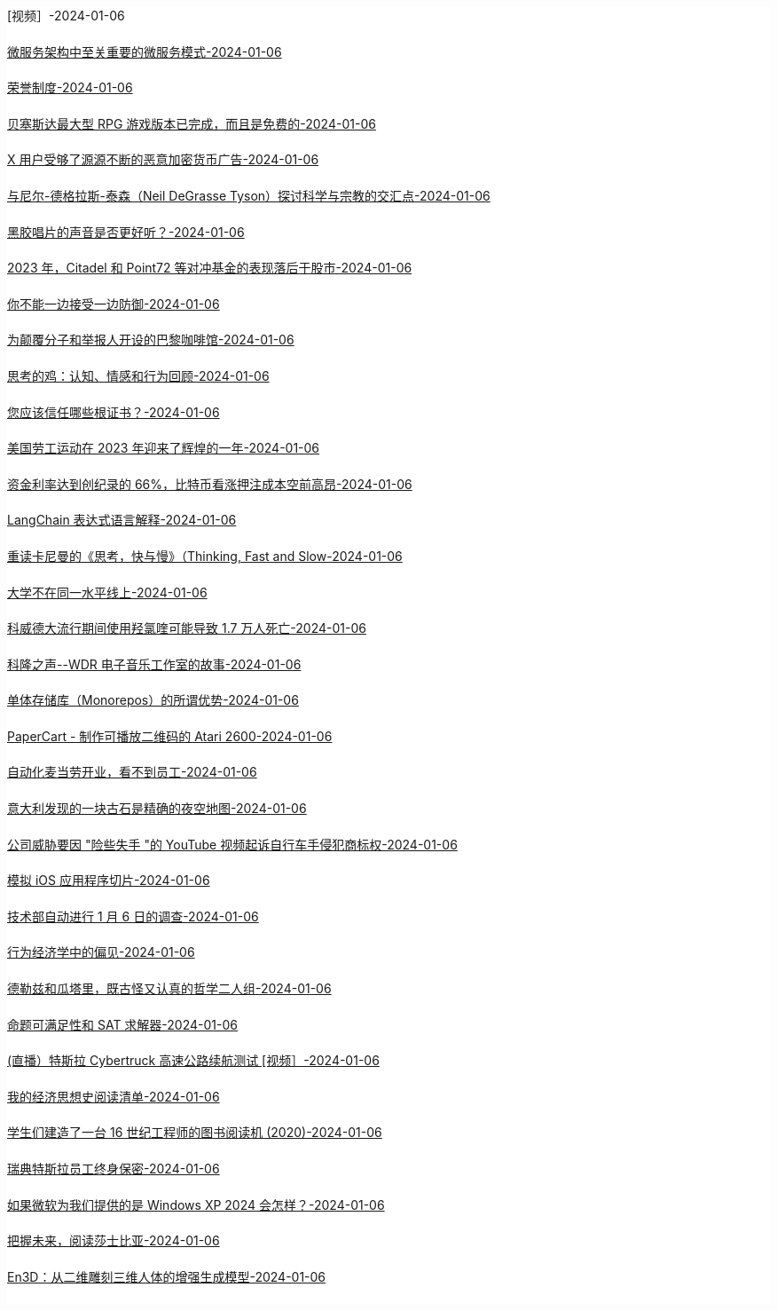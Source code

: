[视频］-2024-01-06</a><br/><br/><a target=_blank rel=nofollow href="https://orkes.io/blog/4-microservice-patterns-crucial-in-microservices-architecture/" >微服务架构中至关重要的微服务模式-2024-01-06</a><br/><br/><a target=_blank rel=nofollow href="https://en.wikipedia.org/wiki/Honor_system" >荣誉制度-2024-01-06</a><br/><br/><a target=_blank rel=nofollow href="https://www.pcgamer.com/the-best-version-of-bethesdas-biggest-rpg-is-finally-finished-and-its-free-for-everyone/" >贝塞斯达最大型 RPG 游戏版本已完成，而且是免费的-2024-01-06</a><br/><br/><a target=_blank rel=nofollow href="https://www.bleepingcomputer.com/news/security/x-users-fed-up-with-constant-stream-of-malicious-crypto-ads/" >X 用户受够了源源不断的恶意加密货币广告-2024-01-06</a><br/><br/><a target=_blank rel=nofollow href="https://www.youtube.com/watch?v=v_TLvPmzuN0" >与尼尔-德格拉斯-泰森（Neil DeGrasse Tyson）探讨科学与宗教的交汇点-2024-01-06</a><br/><br/><a target=_blank rel=nofollow href="https://www.dailymail.co.uk/sciencetech/article-12923211/Does-vinyl-actually-sound-better-sales-Britain-hit-record-high-experts-reveal-records-really-stack-against-digital.html" >黑胶唱片的声音是否更好听？-2024-01-06</a><br/><br/><a target=_blank rel=nofollow href="https://nypost.com/2024/01/05/business/hedge-funds-like-ken-griffins-citadel-lagged-the-market-in-2023/" >2023 年，Citadel 和 Point72 等对冲基金的表现落后于股市-2024-01-06</a><br/><br/><a target=_blank rel=nofollow href="https://twitter.com/sbellware/status/1742624223078597032" >你不能一边接受一边防御-2024-01-06</a><br/><br/><a target=_blank rel=nofollow href="https://www.vice.com/en/article/4a3ben/inside-the-parisian-cafe-for-subversives-and-whistleblowers" >为颠覆分子和举报人开设的巴黎咖啡馆-2024-01-06</a><br/><br/><a target=_blank rel=nofollow href="https://link.springer.com/article/10.1007/s10071-016-1064-4" >思考的鸡：认知、情感和行为回顾-2024-01-06</a><br/><br/><a target=_blank rel=nofollow href="https://github.com/RaymiiOrg/CertInfo" >您应该信任哪些根证书？-2024-01-06</a><br/><br/><a target=_blank rel=nofollow href="https://jacobin.com/2024/01/us-labor-movement-worker-organizing-uaw-starbucks-amazon-ups-2023" >美国劳工运动在 2023 年迎来了辉煌的一年-2024-01-06</a><br/><br/><a target=_blank rel=nofollow href="https://www.coindesk.com/markets/2024/01/02/bitcoin-bullish-bets-costlier-than-ever-as-funding-rates-hit-record-66/" >资金利率达到创纪录的 66%，比特币看涨押注成本空前高昂-2024-01-06</a><br/><br/><a target=_blank rel=nofollow href="https://www.pinecone.io/learn/series/langchain/langchain-expression-language/" >LangChain 表达式语言解释-2024-01-06</a><br/><br/><a target=_blank rel=nofollow href="https://www.jasoncollins.blog/posts/re-reading-kahnemans-thinking-fast-and-slow" >重读卡尼曼的《思考，快与慢》（Thinking, Fast and Slow-2024-01-06</a><br/><br/><a target=_blank rel=nofollow href="https://www.joshbarro.com/p/universities-are-not-on-the-level" >大学不在同一水平线上-2024-01-06</a><br/><br/><a target=_blank rel=nofollow href="https://www.euronews.com/next/2024/01/05/hydroxychloroquine-use-during-covid-pandemic-may-have-induced-17000-deaths-new-study-finds" >科威德大流行期间使用羟氯喹可能导致 1.7 万人死亡-2024-01-06</a><br/><br/><a target=_blank rel=nofollow href="https://artsandculture.google.com/story/sounds-of-cologne-wdr/gQWRzsVclcCYPA?hl=en" >科隆之声--WDR 电子音乐工作室的故事-2024-01-06</a><br/><br/><a target=_blank rel=nofollow href="https://github.com/aaronjensen/software-development/blob/master/monorepo-advantages.md" >单体存储库（Monorepos）的所谓优势-2024-01-06</a><br/><br/><a target=_blank rel=nofollow href="https://www.codedojo.com/?p=2251" >PaperCart - 制作可播放二维码的 Atari 2600-2024-01-06</a><br/><br/><a target=_blank rel=nofollow href="https://twitter.com/BGatesIsaPyscho/status/1742609569954587097" >自动化麦当劳开业，看不到员工-2024-01-06</a><br/><br/><a target=_blank rel=nofollow href="https://www.universetoday.com/165037/an-ancient-stone-found-in-italy-is-an-accurate-map-of-the-night-sky/" >意大利发现的一块古石是精确的夜空地图-2024-01-06</a><br/><br/><a target=_blank rel=nofollow href="https://www.techdirt.com/2024/01/05/company-threatens-to-sue-cyclist-for-trademark-over-near-miss-youtube-video/" >公司威胁要因 "险些失手 "的 YouTube 视频起诉自行车手侵犯商标权-2024-01-06</a><br/><br/><a target=_blank rel=nofollow href="https://axleos.com/simulating-slices-of-ios-apps/" >模拟 iOS 应用程序切片-2024-01-06</a><br/><br/><a target=_blank rel=nofollow href="https://spectrum.ieee.org/capitol-riot-prosecutions-technology" >技术部自动进行 1 月 6 日的调查-2024-01-06</a><br/><br/><a target=_blank rel=nofollow href="https://www.nowpublishers.com/article/OpenAccessDownload/RBE-0092" >行为经济学中的偏见-2024-01-06</a><br/><br/><a target=_blank rel=nofollow href="https://aeon.co/essays/a-creative-multiplicity-the-philosophy-of-deleuze-and-guattari" >德勒兹和瓜塔里，既古怪又认真的哲学二人组-2024-01-06</a><br/><br/><a target=_blank rel=nofollow href="https://users.aalto.fi/~tjunttil/2020-DP-AUT/notes-sat/index.html" >命题可满足性和 SAT 求解器-2024-01-06</a><br/><br/><a target=_blank rel=nofollow href="https://www.youtube.com/watch?v=fCEeF7uYRJc" >(直播）特斯拉 Cybertruck 高速公路续航测试 [视频］-2024-01-06</a><br/><br/><a target=_blank rel=nofollow href="https://marginalrevolution.com/marginalrevolution/2024/01/my-history-of-economic-thought-reading-list.html" >我的经济思想史阅读清单-2024-01-06</a><br/><br/><a target=_blank rel=nofollow href="https://www.atlasobscura.com/articles/behold-the-renaissance-bookwheel" >学生们建造了一台 16 世纪工程师的图书阅读机 (2020)-2024-01-06</a><br/><br/><a target=_blank rel=nofollow href="https://www.expressen.se/nyheter/sverige/tystnadsplikt-livet-ut-for-svenska-tesla-anstallda/" >瑞典特斯拉员工终身保密-2024-01-06</a><br/><br/><a target=_blank rel=nofollow href="https://www.theregister.com/2024/01/04/windows_xp_reimagined/" >如果微软为我们提供的是 Windows XP 2024 会怎样？-2024-01-06</a><br/><br/><a target=_blank rel=nofollow href="https://www.wired.com/story/own-future-artificial-intelligence-read-shakespeare/" >把握未来，阅读莎士比亚-2024-01-06</a><br/><br/><a target=_blank rel=nofollow href="https://menyifang.github.io/projects/En3D/index.html" >En3D：从二维雕刻三维人体的增强生成模型-2024-01-06</a><br/><br/>